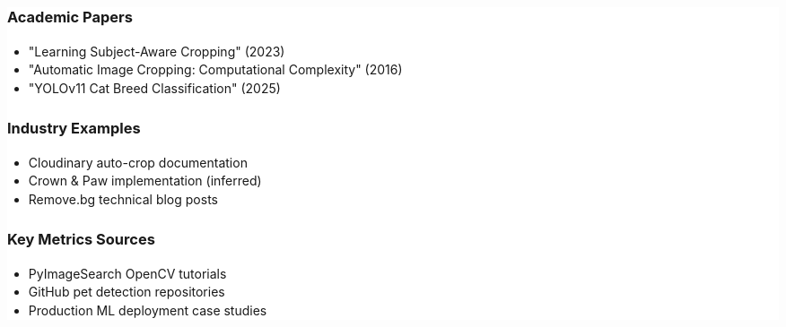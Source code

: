 ### Academic Papers
- "Learning Subject-Aware Cropping" (2023)
- "Automatic Image Cropping: Computational Complexity" (2016)
- "YOLOv11 Cat Breed Classification" (2025)

### Industry Examples
- Cloudinary auto-crop documentation
- Crown & Paw implementation (inferred)
- Remove.bg technical blog posts

### Key Metrics Sources
- PyImageSearch OpenCV tutorials
- GitHub pet detection repositories
- Production ML deployment case studies